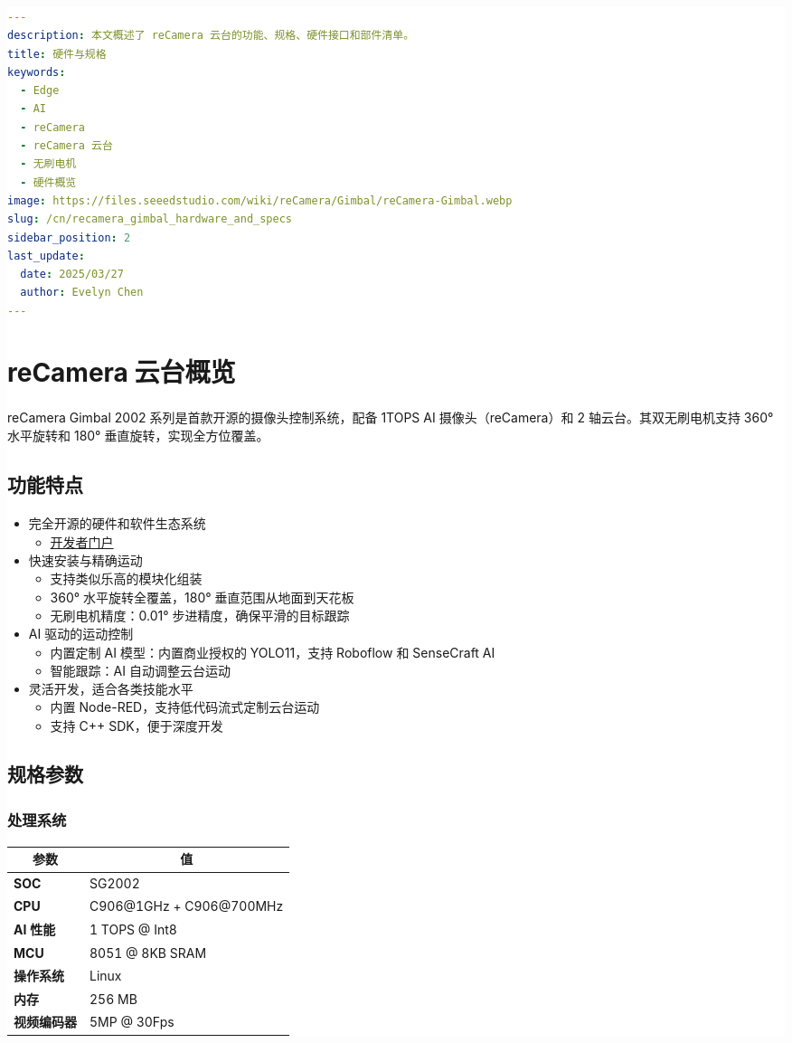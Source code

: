 ```yaml
---
description: 本文概述了 reCamera 云台的功能、规格、硬件接口和部件清单。
title: 硬件与规格
keywords:
  - Edge
  - AI
  - reCamera
  - reCamera 云台
  - 无刷电机
  - 硬件概览
image: https://files.seeedstudio.com/wiki/reCamera/Gimbal/reCamera-Gimbal.webp
slug: /cn/recamera_gimbal_hardware_and_specs
sidebar_position: 2
last_update:
  date: 2025/03/27
  author: Evelyn Chen
---
```


# reCamera 云台概览

reCamera Gimbal 2002 系列是首款开源的摄像头控制系统，配备 1TOPS AI 摄像头（reCamera）和 2 轴云台。其双无刷电机支持 360° 水平旋转和 180° 垂直旋转，实现全方位覆盖。

## 功能特点

- 完全开源的硬件和软件生态系统
  * [开发者门户](https://github.com/Seeed-Studio/OSHW-reCamera-Series?tab=readme-ov-file#recamera-software-development-guide)
- 快速安装与精确运动
  * 支持类似乐高的模块化组装
  * 360° 水平旋转全覆盖，180° 垂直范围从地面到天花板
  * 无刷电机精度：0.01° 步进精度，确保平滑的目标跟踪
- AI 驱动的运动控制
  * 内置定制 AI 模型：内置商业授权的 YOLO11，支持 Roboflow 和 SenseCraft AI
  * 智能跟踪：AI 自动调整云台运动
- 灵活开发，适合各类技能水平
  * 内置 Node-RED，支持低代码流式定制云台运动
  * 支持 C++ SDK，便于深度开发

## 规格参数

### 处理系统

| **参数**              | **值**                                                                 |
|------------------------|-------------------------------------------------------------------------|
| **SOC**                | SG2002                                                                 |
| **CPU**                | C906@1GHz + C906@700MHz                                                |
| **AI 性能**            | 1 TOPS @ Int8                                                          |
| **MCU**                | 8051 @ 8KB SRAM                                                       |
| **操作系统**           | Linux                                                                 |
| **内存**               | 256 MB                                                                |
| **视频编码器**         | 5MP @ 30Fps                                                           |
